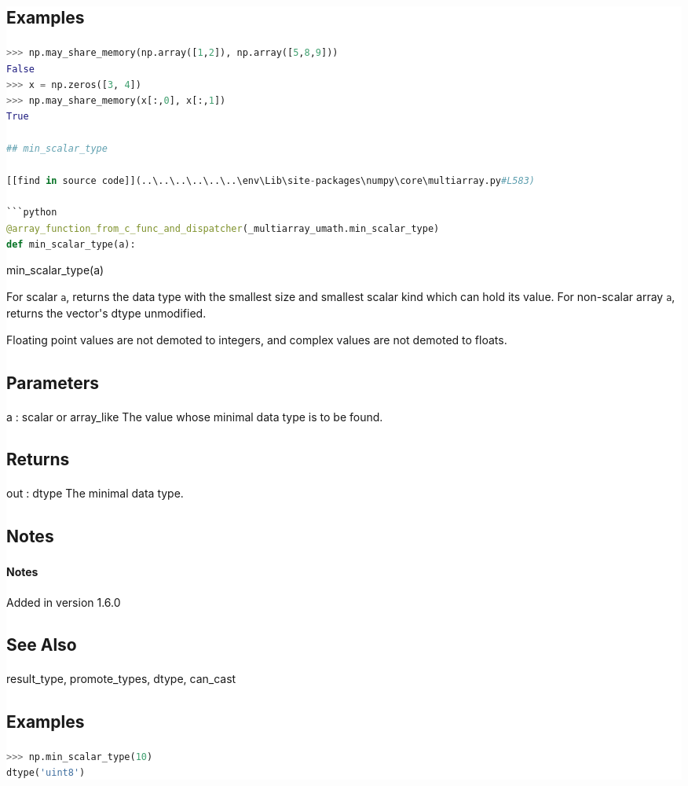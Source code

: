 Examples
--------

```python
>>> np.may_share_memory(np.array([1,2]), np.array([5,8,9]))
False
>>> x = np.zeros([3, 4])
>>> np.may_share_memory(x[:,0], x[:,1])
True

## min_scalar_type

[[find in source code]](..\..\..\..\..\..\env\Lib\site-packages\numpy\core\multiarray.py#L583)

```python
@array_function_from_c_func_and_dispatcher(_multiarray_umath.min_scalar_type)
def min_scalar_type(a):
```

min_scalar_type(a)

For scalar ``a``, returns the data type with the smallest size
and smallest scalar kind which can hold its value.  For non-scalar
array ``a``, returns the vector's dtype unmodified.

Floating point values are not demoted to integers,
and complex values are not demoted to floats.

Parameters
----------
a : scalar or array_like
    The value whose minimal data type is to be found.

Returns
-------
out : dtype
    The minimal data type.

Notes
-----

#### Notes

Added in version 1.6.0

See Also
--------
result_type, promote_types, dtype, can_cast

Examples
--------

```python
>>> np.min_scalar_type(10)
dtype('uint8')
```
